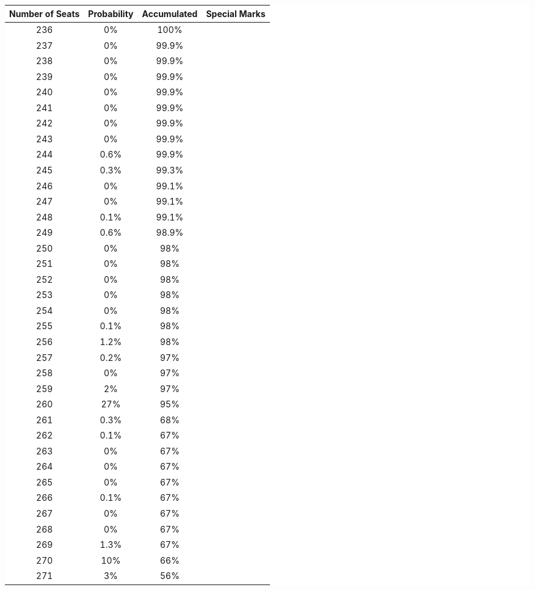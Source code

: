 | Number of Seats | Probability | Accumulated | Special Marks |
|:---------------:|:-----------:|:-----------:|:-------------:|
| 236 | 0% | 100% |  |
| 237 | 0% | 99.9% |  |
| 238 | 0% | 99.9% |  |
| 239 | 0% | 99.9% |  |
| 240 | 0% | 99.9% |  |
| 241 | 0% | 99.9% |  |
| 242 | 0% | 99.9% |  |
| 243 | 0% | 99.9% |  |
| 244 | 0.6% | 99.9% |  |
| 245 | 0.3% | 99.3% |  |
| 246 | 0% | 99.1% |  |
| 247 | 0% | 99.1% |  |
| 248 | 0.1% | 99.1% |  |
| 249 | 0.6% | 98.9% |  |
| 250 | 0% | 98% |  |
| 251 | 0% | 98% |  |
| 252 | 0% | 98% |  |
| 253 | 0% | 98% |  |
| 254 | 0% | 98% |  |
| 255 | 0.1% | 98% |  |
| 256 | 1.2% | 98% |  |
| 257 | 0.2% | 97% |  |
| 258 | 0% | 97% |  |
| 259 | 2% | 97% |  |
| 260 | 27% | 95% |  |
| 261 | 0.3% | 68% |  |
| 262 | 0.1% | 67% |  |
| 263 | 0% | 67% |  |
| 264 | 0% | 67% |  |
| 265 | 0% | 67% |  |
| 266 | 0.1% | 67% |  |
| 267 | 0% | 67% |  |
| 268 | 0% | 67% |  |
| 269 | 1.3% | 67% |  |
| 270 | 10% | 66% |  |
| 271 | 3% | 56% |  |